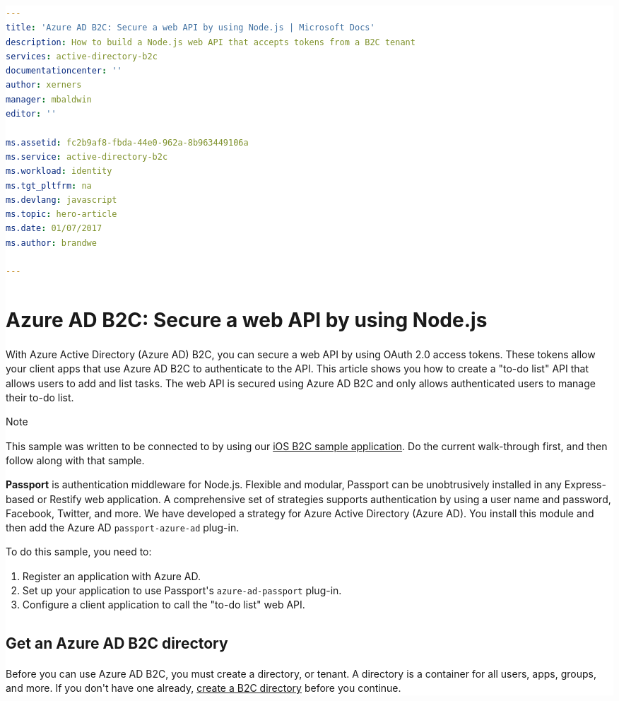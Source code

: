 ```yaml
---
title: 'Azure AD B2C: Secure a web API by using Node.js | Microsoft Docs'
description: How to build a Node.js web API that accepts tokens from a B2C tenant
services: active-directory-b2c
documentationcenter: ''
author: xerners
manager: mbaldwin
editor: ''

ms.assetid: fc2b9af8-fbda-44e0-962a-8b963449106a
ms.service: active-directory-b2c
ms.workload: identity
ms.tgt_pltfrm: na
ms.devlang: javascript
ms.topic: hero-article
ms.date: 01/07/2017
ms.author: brandwe

---
```

# Azure AD B2C: Secure a web API by using Node.js


With Azure Active Directory (Azure AD) B2C, you can secure a web API by using OAuth 2.0 access tokens. These tokens allow your client apps that use Azure AD B2C to authenticate to the API. This article shows you how to create a "to-do list" API that allows users to add and list tasks. The web API is secured using Azure AD B2C and only allows authenticated users to manage their to-do list.

> [!NOTE]
> This sample was written to be connected to by using our [iOS B2C sample application](active-directory-b2c-devquickstarts-ios.md). Do the current walk-through first, and then follow along with that sample.
>
>

**Passport** is authentication middleware for Node.js. Flexible and modular, Passport can be unobtrusively installed in any Express-based or Restify web application. A comprehensive set of strategies supports authentication by using a user name and password, Facebook, Twitter, and more. We have developed a strategy for Azure Active Directory (Azure AD). You install this module and then add the Azure AD `passport-azure-ad` plug-in.

To do this sample, you need to:

1. Register an application with Azure AD.
2. Set up your application to use Passport's `azure-ad-passport` plug-in.
3. Configure a client application to call the "to-do list" web API.

## Get an Azure AD B2C directory
Before you can use Azure AD B2C, you must create a directory, or tenant.  A directory is a container for all users, apps, groups, and more.  If you don't have one already, [create a B2C directory](active-directory-b2c-get-started.md) before you continue.
